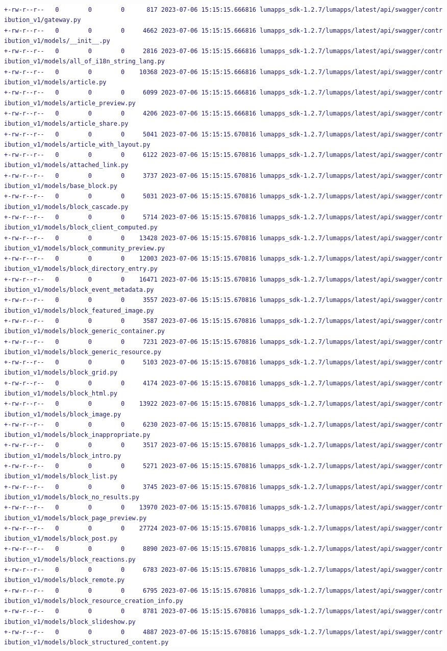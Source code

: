 ```diff
+-rw-r--r--   0        0        0      817 2023-07-06 15:15:15.666816 lumapps_sdk-1.2.7/lumapps/latest/api/swagger/contribution_v1/gateway.py
+-rw-r--r--   0        0        0     4662 2023-07-06 15:15:15.666816 lumapps_sdk-1.2.7/lumapps/latest/api/swagger/contribution_v1/models/__init__.py
+-rw-r--r--   0        0        0     2816 2023-07-06 15:15:15.666816 lumapps_sdk-1.2.7/lumapps/latest/api/swagger/contribution_v1/models/all_of_i18n_string_lang.py
+-rw-r--r--   0        0        0    10368 2023-07-06 15:15:15.666816 lumapps_sdk-1.2.7/lumapps/latest/api/swagger/contribution_v1/models/article.py
+-rw-r--r--   0        0        0     6099 2023-07-06 15:15:15.666816 lumapps_sdk-1.2.7/lumapps/latest/api/swagger/contribution_v1/models/article_preview.py
+-rw-r--r--   0        0        0     4206 2023-07-06 15:15:15.666816 lumapps_sdk-1.2.7/lumapps/latest/api/swagger/contribution_v1/models/article_share.py
+-rw-r--r--   0        0        0     5041 2023-07-06 15:15:15.670816 lumapps_sdk-1.2.7/lumapps/latest/api/swagger/contribution_v1/models/article_with_layout.py
+-rw-r--r--   0        0        0     6122 2023-07-06 15:15:15.670816 lumapps_sdk-1.2.7/lumapps/latest/api/swagger/contribution_v1/models/attached_link.py
+-rw-r--r--   0        0        0     3737 2023-07-06 15:15:15.670816 lumapps_sdk-1.2.7/lumapps/latest/api/swagger/contribution_v1/models/base_block.py
+-rw-r--r--   0        0        0     5031 2023-07-06 15:15:15.670816 lumapps_sdk-1.2.7/lumapps/latest/api/swagger/contribution_v1/models/block_cascade.py
+-rw-r--r--   0        0        0     5714 2023-07-06 15:15:15.670816 lumapps_sdk-1.2.7/lumapps/latest/api/swagger/contribution_v1/models/block_client_computed.py
+-rw-r--r--   0        0        0    13428 2023-07-06 15:15:15.670816 lumapps_sdk-1.2.7/lumapps/latest/api/swagger/contribution_v1/models/block_community_preview.py
+-rw-r--r--   0        0        0    12003 2023-07-06 15:15:15.670816 lumapps_sdk-1.2.7/lumapps/latest/api/swagger/contribution_v1/models/block_directory_entry.py
+-rw-r--r--   0        0        0    16471 2023-07-06 15:15:15.670816 lumapps_sdk-1.2.7/lumapps/latest/api/swagger/contribution_v1/models/block_event_metadata.py
+-rw-r--r--   0        0        0     3557 2023-07-06 15:15:15.670816 lumapps_sdk-1.2.7/lumapps/latest/api/swagger/contribution_v1/models/block_featured_image.py
+-rw-r--r--   0        0        0     3587 2023-07-06 15:15:15.670816 lumapps_sdk-1.2.7/lumapps/latest/api/swagger/contribution_v1/models/block_generic_container.py
+-rw-r--r--   0        0        0     7231 2023-07-06 15:15:15.670816 lumapps_sdk-1.2.7/lumapps/latest/api/swagger/contribution_v1/models/block_generic_resource.py
+-rw-r--r--   0        0        0     5103 2023-07-06 15:15:15.670816 lumapps_sdk-1.2.7/lumapps/latest/api/swagger/contribution_v1/models/block_grid.py
+-rw-r--r--   0        0        0     4174 2023-07-06 15:15:15.670816 lumapps_sdk-1.2.7/lumapps/latest/api/swagger/contribution_v1/models/block_html.py
+-rw-r--r--   0        0        0    13922 2023-07-06 15:15:15.670816 lumapps_sdk-1.2.7/lumapps/latest/api/swagger/contribution_v1/models/block_image.py
+-rw-r--r--   0        0        0     6230 2023-07-06 15:15:15.670816 lumapps_sdk-1.2.7/lumapps/latest/api/swagger/contribution_v1/models/block_inappropriate.py
+-rw-r--r--   0        0        0     3517 2023-07-06 15:15:15.670816 lumapps_sdk-1.2.7/lumapps/latest/api/swagger/contribution_v1/models/block_intro.py
+-rw-r--r--   0        0        0     5271 2023-07-06 15:15:15.670816 lumapps_sdk-1.2.7/lumapps/latest/api/swagger/contribution_v1/models/block_list.py
+-rw-r--r--   0        0        0     3745 2023-07-06 15:15:15.670816 lumapps_sdk-1.2.7/lumapps/latest/api/swagger/contribution_v1/models/block_no_results.py
+-rw-r--r--   0        0        0    13970 2023-07-06 15:15:15.670816 lumapps_sdk-1.2.7/lumapps/latest/api/swagger/contribution_v1/models/block_page_preview.py
+-rw-r--r--   0        0        0    27724 2023-07-06 15:15:15.670816 lumapps_sdk-1.2.7/lumapps/latest/api/swagger/contribution_v1/models/block_post.py
+-rw-r--r--   0        0        0     8890 2023-07-06 15:15:15.670816 lumapps_sdk-1.2.7/lumapps/latest/api/swagger/contribution_v1/models/block_reactions.py
+-rw-r--r--   0        0        0     6783 2023-07-06 15:15:15.670816 lumapps_sdk-1.2.7/lumapps/latest/api/swagger/contribution_v1/models/block_remote.py
+-rw-r--r--   0        0        0     6795 2023-07-06 15:15:15.670816 lumapps_sdk-1.2.7/lumapps/latest/api/swagger/contribution_v1/models/block_resource_creation_info.py
+-rw-r--r--   0        0        0     8781 2023-07-06 15:15:15.670816 lumapps_sdk-1.2.7/lumapps/latest/api/swagger/contribution_v1/models/block_slideshow.py
+-rw-r--r--   0        0        0     4887 2023-07-06 15:15:15.670816 lumapps_sdk-1.2.7/lumapps/latest/api/swagger/contribution_v1/models/block_structured_content.py
```